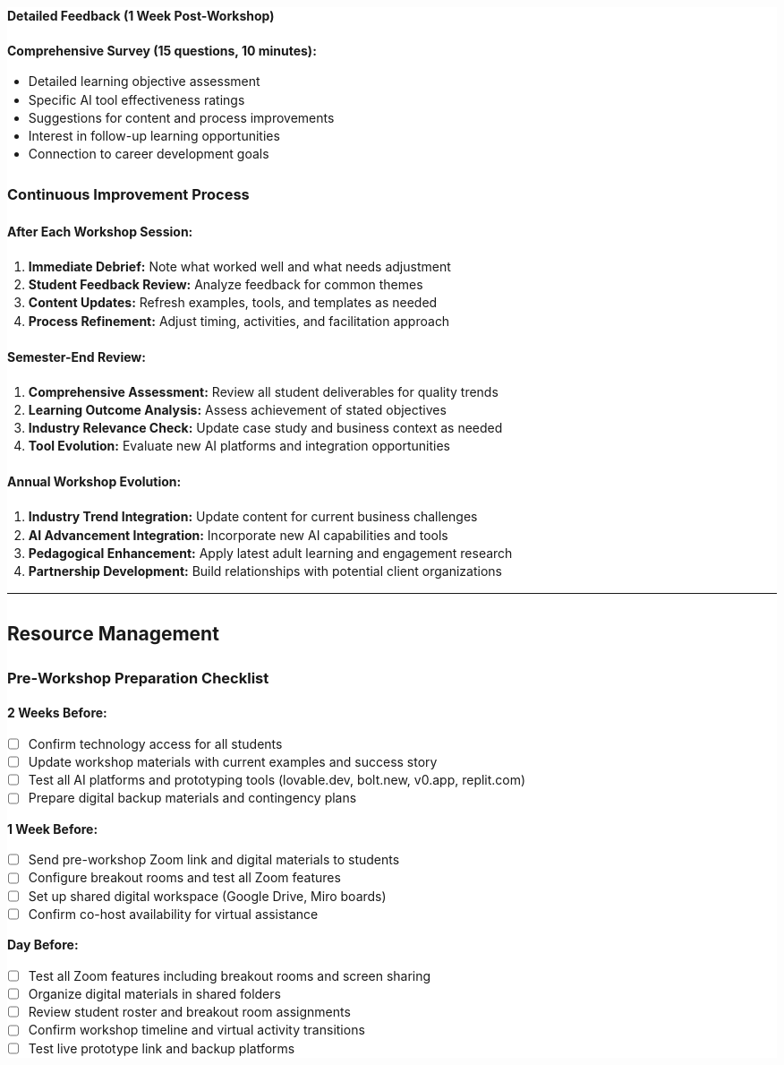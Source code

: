 #### Detailed Feedback (1 Week Post-Workshop)
**Comprehensive Survey (15 questions, 10 minutes):**
- Detailed learning objective assessment
- Specific AI tool effectiveness ratings
- Suggestions for content and process improvements
- Interest in follow-up learning opportunities
- Connection to career development goals

### Continuous Improvement Process

#### After Each Workshop Session:
1. **Immediate Debrief:** Note what worked well and what needs adjustment
2. **Student Feedback Review:** Analyze feedback for common themes
3. **Content Updates:** Refresh examples, tools, and templates as needed
4. **Process Refinement:** Adjust timing, activities, and facilitation approach

#### Semester-End Review:
1. **Comprehensive Assessment:** Review all student deliverables for quality trends
2. **Learning Outcome Analysis:** Assess achievement of stated objectives
3. **Industry Relevance Check:** Update case study and business context as needed
4. **Tool Evolution:** Evaluate new AI platforms and integration opportunities

#### Annual Workshop Evolution:
1. **Industry Trend Integration:** Update content for current business challenges
2. **AI Advancement Integration:** Incorporate new AI capabilities and tools
3. **Pedagogical Enhancement:** Apply latest adult learning and engagement research
4. **Partnership Development:** Build relationships with potential client organizations

---

## Resource Management

### Pre-Workshop Preparation Checklist

**2 Weeks Before:**
- [ ] Confirm technology access for all students
- [ ] Update workshop materials with current examples and success story
- [ ] Test all AI platforms and prototyping tools (lovable.dev, bolt.new, v0.app, replit.com)
- [ ] Prepare digital backup materials and contingency plans

**1 Week Before:**
- [ ] Send pre-workshop Zoom link and digital materials to students
- [ ] Configure breakout rooms and test all Zoom features
- [ ] Set up shared digital workspace (Google Drive, Miro boards)
- [ ] Confirm co-host availability for virtual assistance

**Day Before:**
- [ ] Test all Zoom features including breakout rooms and screen sharing
- [ ] Organize digital materials in shared folders
- [ ] Review student roster and breakout room assignments
- [ ] Confirm workshop timeline and virtual activity transitions
- [ ] Test live prototype link and backup platforms
